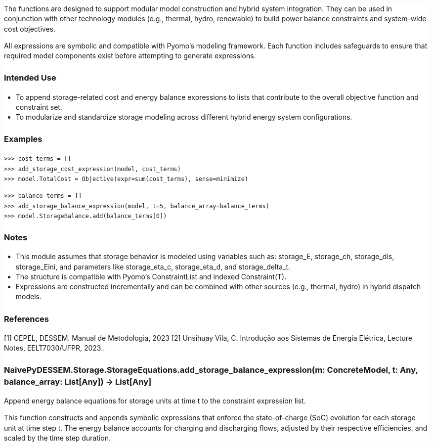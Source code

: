 The functions are designed to support modular model construction and
hybrid system integration. They can be used in conjunction with other
technology modules (e.g., thermal, hydro, renewable) to build power
balance constraints and system-wide cost objectives.

All expressions are symbolic and compatible with Pyomo’s modeling
framework. Each function includes safeguards to ensure that required
model components exist before attempting to generate expressions.

### Intended Use

- To append storage-related cost and energy balance expressions to lists
  that contribute to the overall objective function and constraint set.
- To modularize and standardize storage modeling across different hybrid
  energy system configurations.

### Examples

```pycon
>>> cost_terms = []
>>> add_storage_cost_expression(model, cost_terms)
>>> model.TotalCost = Objective(expr=sum(cost_terms), sense=minimize)
```

```pycon
>>> balance_terms = []
>>> add_storage_balance_expression(model, t=5, balance_array=balance_terms)
>>> model.StorageBalance.add(balance_terms[0])
```

### Notes

- This module assumes that storage behavior is modeled using variables such as:
  storage_E, storage_ch, storage_dis, storage_Eini,
  and parameters like storage_eta_c, storage_eta_d, and storage_delta_t.
- The structure is compatible with Pyomo’s ConstraintList and indexed Constraint(T).
- Expressions are constructed incrementally and can be combined with other
  sources (e.g., thermal, hydro) in hybrid dispatch models.

### References

[1] CEPEL, DESSEM. Manual de Metodologia, 2023
[2] Unsihuay Vila, C. Introdução aos Sistemas de Energia Elétrica, Lecture Notes, EELT7030/UFPR, 2023..

### NaivePyDESSEM.Storage.StorageEquations.add_storage_balance_expression(m: ConcreteModel, t: Any, balance_array: List[Any]) → List[Any]

Append energy balance equations for storage units at time t to the constraint expression list.

This function constructs and appends symbolic expressions that enforce the
state-of-charge (SoC) evolution for each storage unit at time step t. The energy
balance accounts for charging and discharging flows, adjusted by their respective
efficiencies, and scaled by the time step duration.
